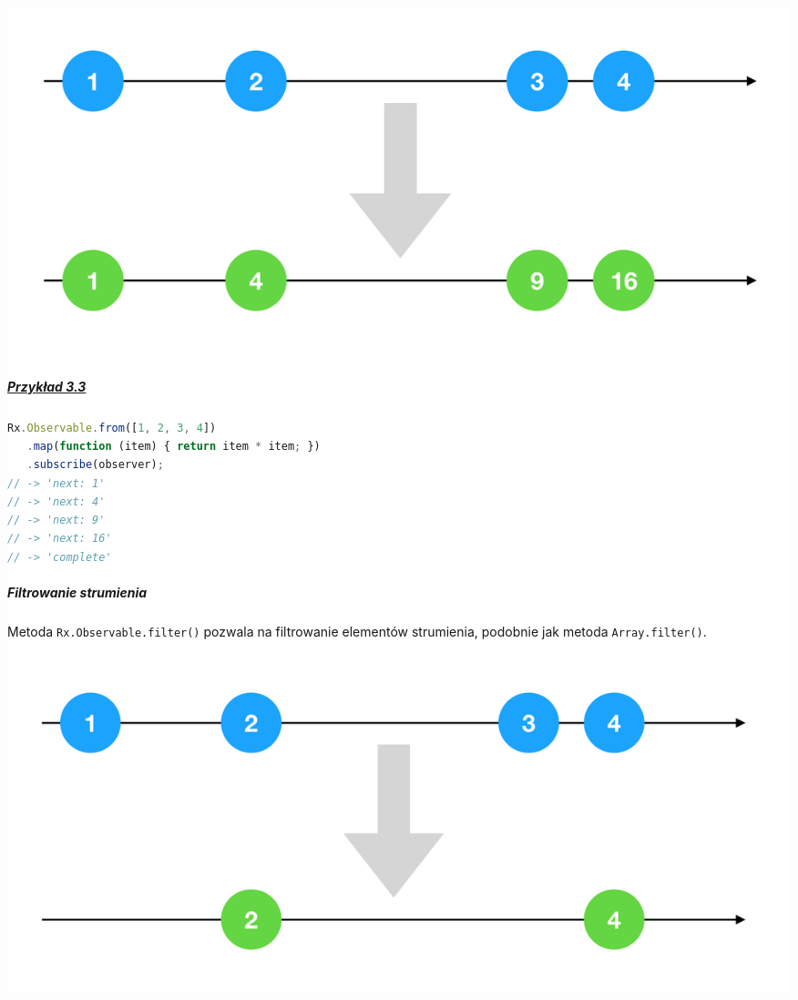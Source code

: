 ![](/assets/stream_map.png)

##### [Przykład 3.3](https://codepen.io/mmotel/pen/webbdz)

```js
Rx.Observable.from([1, 2, 3, 4])
   .map(function (item) { return item * item; })
   .subscribe(observer);
// -> 'next: 1'
// -> 'next: 4'
// -> 'next: 9'
// -> 'next: 16'
// -> 'complete'
```

##### Filtrowanie strumienia

Metoda `Rx.Observable.filter()` pozwala na filtrowanie elementów strumienia, podobnie jak metoda `Array.filter()`.

![](/assets/stream_filter2.png)
